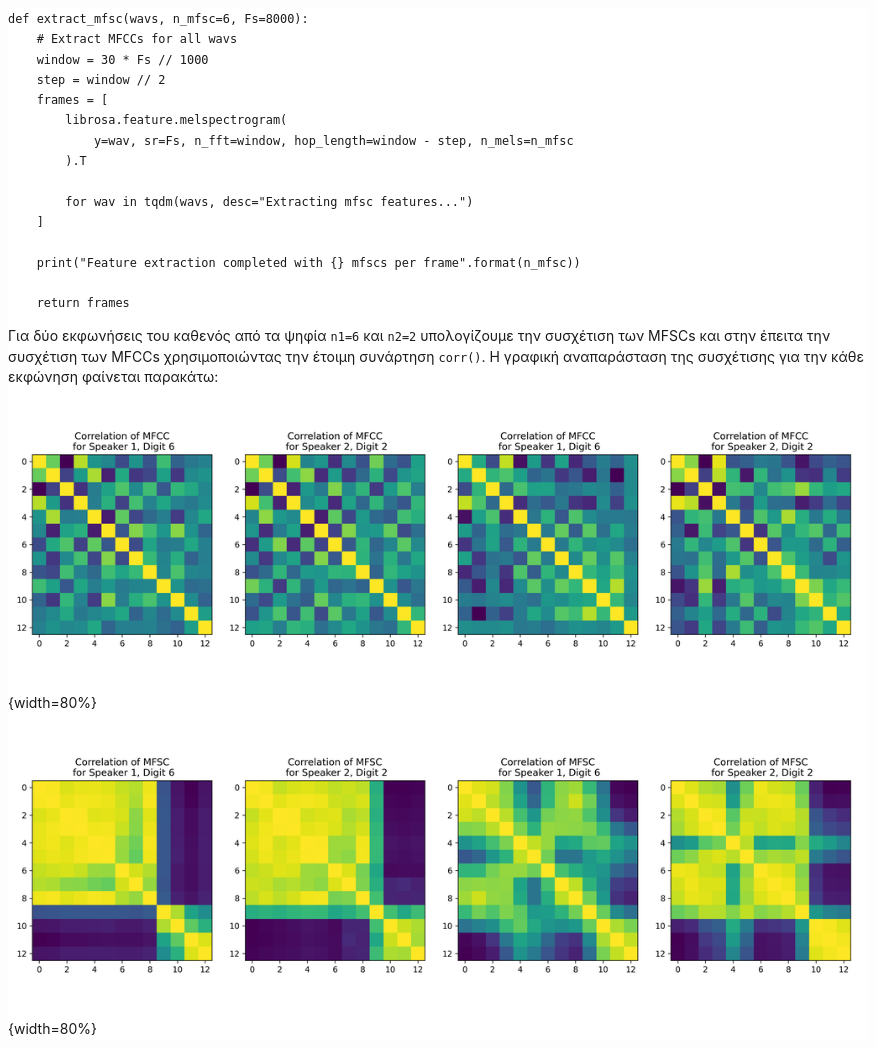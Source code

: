 ```{.python}
def extract_mfsc(wavs, n_mfsc=6, Fs=8000):
    # Extract MFCCs for all wavs
    window = 30 * Fs // 1000
    step = window // 2
    frames = [
        librosa.feature.melspectrogram(
            y=wav, sr=Fs, n_fft=window, hop_length=window - step, n_mels=n_mfsc
        ).T

        for wav in tqdm(wavs, desc="Extracting mfsc features...")
    ]

    print("Feature extraction completed with {} mfscs per frame".format(n_mfsc))

    return frames
```

Για δύο εκφωνήσεις του καθενός από τα ψηφία `n1=6` και `n2=2` υπολογίζουμε την συσχέτιση των MFSCs και στην έπειτα την συσχέτιση των MFCCs χρησιμοποιώντας την έτοιμη συνάρτηση `corr()`. Η γραφική αναπαράσταση της συσχέτισης για την κάθε εκφώνηση φαίνεται παρακάτω:

![Συσχέτιση MFCCs για 2 εκφωνήσεις των ψηφίων n1 = 6 και n2 = 2](../figures/step_4_cor_mfcc.png){width=80%}

![Συσχέτιση MFSCs για 2 εκφωνήσεις των ψηφίων n1 = 6 και n2 = 2](../figures/step_4_cor_mfsc.png){width=80%}
